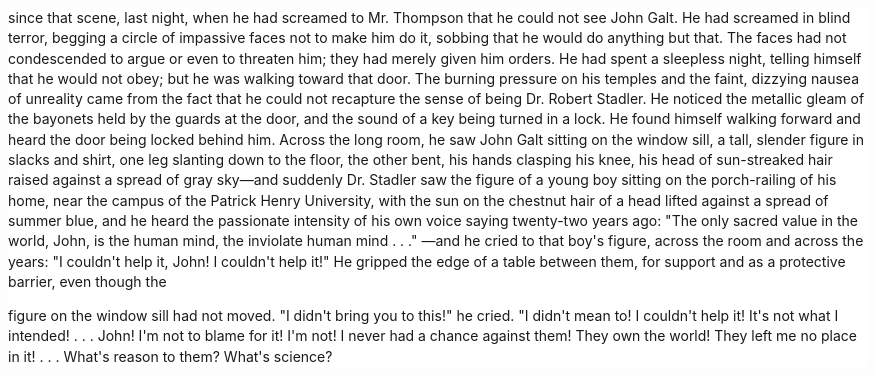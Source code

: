 since that scene, last night, when he had screamed to Mr. Thompson that he could not see John Galt. He
had screamed in blind terror, begging a circle of impassive faces not to make him do it, sobbing that he
would do anything but that. The faces had not condescended to argue or even to threaten him; they had
merely given him orders. He had spent a sleepless night, telling himself that he would not obey; but he
was walking toward that door. The burning pressure on his temples and the faint, dizzying nausea of
unreality came from the fact that he could not recapture the sense of being Dr. Robert Stadler.
He noticed the metallic gleam of the bayonets held by the guards at the door, and the sound of a key
being turned in a lock. He found himself walking forward and heard the door being locked behind him.
Across the long room, he saw John Galt sitting on the window sill, a tall, slender figure in slacks and
shirt, one leg slanting down to the floor, the other bent, his hands clasping his knee, his head of
sun-streaked hair raised against a spread of gray sky—and suddenly Dr. Stadler saw the figure of a
young boy sitting on the porch-railing of his home, near the campus of the Patrick Henry University, with
the sun on the chestnut hair of a head lifted against a spread of summer blue, and he heard the passionate
intensity of his own voice saying twenty-two years ago: "The only sacred value in the world, John, is the
human mind, the inviolate human mind . . ." —and he cried to that boy's figure, across the room and
across the years: "I couldn't help it, John! I couldn't help it!"
He gripped the edge of a table between them, for support and as a protective barrier, even though the



figure on the window sill had not moved.
"I didn't bring you to this!" he cried. "I didn't mean to! I couldn't help it! It's not what I intended! . . .
John! I'm not to blame for it!
I'm not! I never had a chance against them! They own the world! They left me no place in it! . . . What's
reason to them? What's science?
